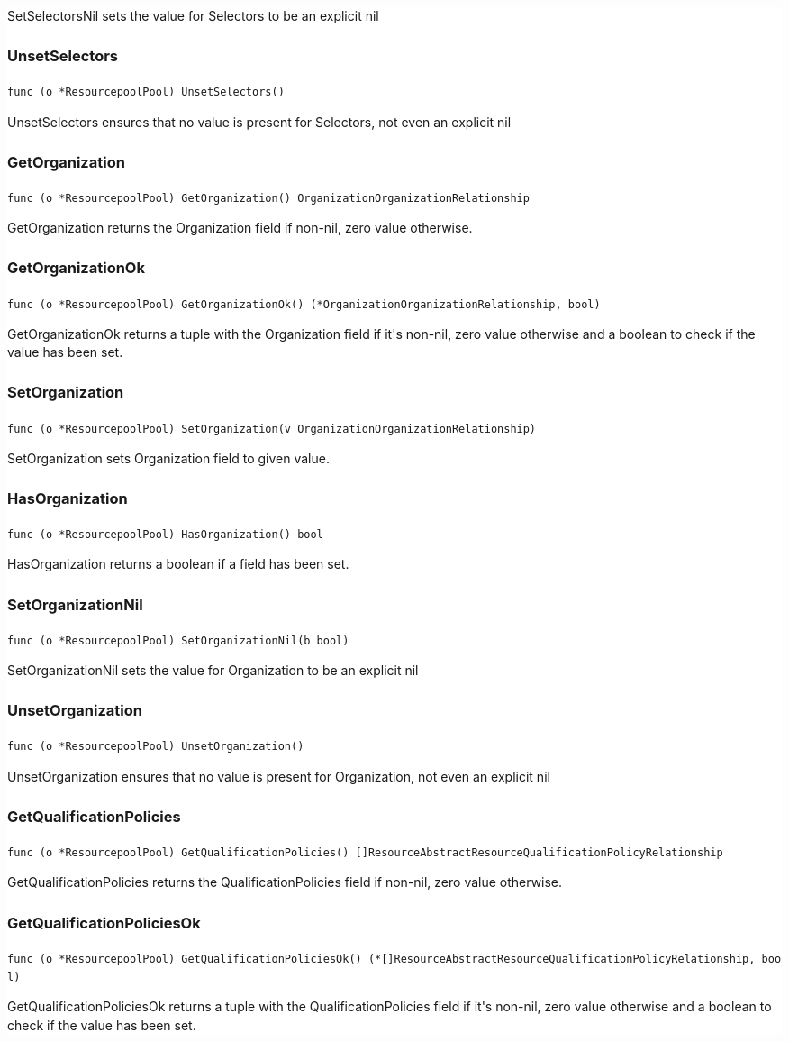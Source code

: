  SetSelectorsNil sets the value for Selectors to be an explicit nil

### UnsetSelectors
`func (o *ResourcepoolPool) UnsetSelectors()`

UnsetSelectors ensures that no value is present for Selectors, not even an explicit nil
### GetOrganization

`func (o *ResourcepoolPool) GetOrganization() OrganizationOrganizationRelationship`

GetOrganization returns the Organization field if non-nil, zero value otherwise.

### GetOrganizationOk

`func (o *ResourcepoolPool) GetOrganizationOk() (*OrganizationOrganizationRelationship, bool)`

GetOrganizationOk returns a tuple with the Organization field if it's non-nil, zero value otherwise
and a boolean to check if the value has been set.

### SetOrganization

`func (o *ResourcepoolPool) SetOrganization(v OrganizationOrganizationRelationship)`

SetOrganization sets Organization field to given value.

### HasOrganization

`func (o *ResourcepoolPool) HasOrganization() bool`

HasOrganization returns a boolean if a field has been set.

### SetOrganizationNil

`func (o *ResourcepoolPool) SetOrganizationNil(b bool)`

 SetOrganizationNil sets the value for Organization to be an explicit nil

### UnsetOrganization
`func (o *ResourcepoolPool) UnsetOrganization()`

UnsetOrganization ensures that no value is present for Organization, not even an explicit nil
### GetQualificationPolicies

`func (o *ResourcepoolPool) GetQualificationPolicies() []ResourceAbstractResourceQualificationPolicyRelationship`

GetQualificationPolicies returns the QualificationPolicies field if non-nil, zero value otherwise.

### GetQualificationPoliciesOk

`func (o *ResourcepoolPool) GetQualificationPoliciesOk() (*[]ResourceAbstractResourceQualificationPolicyRelationship, bool)`

GetQualificationPoliciesOk returns a tuple with the QualificationPolicies field if it's non-nil, zero value otherwise
and a boolean to check if the value has been set.
